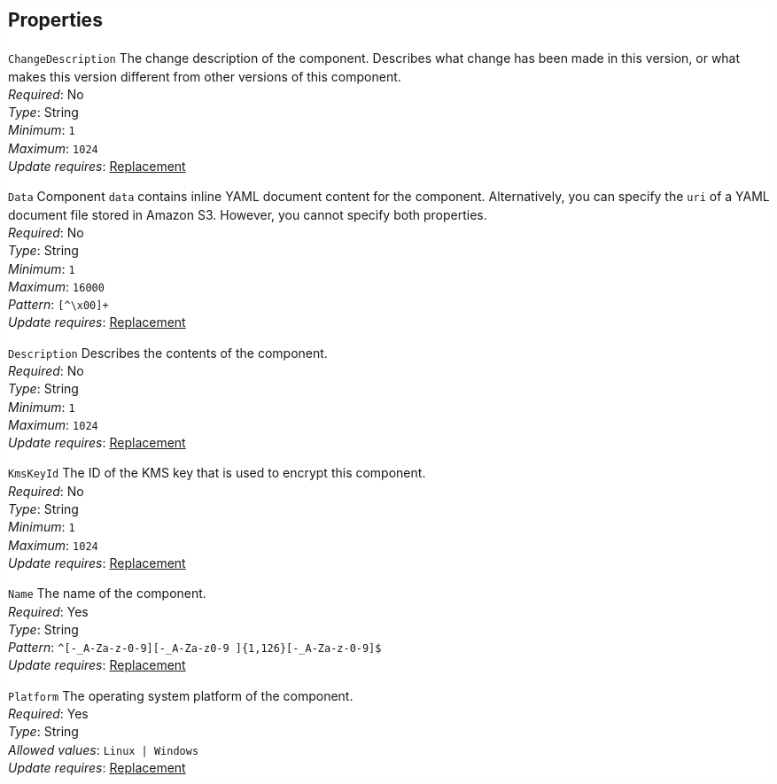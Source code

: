 ## Properties<a name="aws-resource-imagebuilder-component-properties"></a>

`ChangeDescription`  <a name="cfn-imagebuilder-component-changedescription"></a>
The change description of the component\. Describes what change has been made in this version, or what makes this version different from other versions of this component\.  
*Required*: No  
*Type*: String  
*Minimum*: `1`  
*Maximum*: `1024`  
*Update requires*: [Replacement](https://docs.aws.amazon.com/AWSCloudFormation/latest/UserGuide/using-cfn-updating-stacks-update-behaviors.html#update-replacement)

`Data`  <a name="cfn-imagebuilder-component-data"></a>
Component `data` contains inline YAML document content for the component\. Alternatively, you can specify the `uri` of a YAML document file stored in Amazon S3\. However, you cannot specify both properties\.  
*Required*: No  
*Type*: String  
*Minimum*: `1`  
*Maximum*: `16000`  
*Pattern*: `[^\x00]+`  
*Update requires*: [Replacement](https://docs.aws.amazon.com/AWSCloudFormation/latest/UserGuide/using-cfn-updating-stacks-update-behaviors.html#update-replacement)

`Description`  <a name="cfn-imagebuilder-component-description"></a>
Describes the contents of the component\.  
*Required*: No  
*Type*: String  
*Minimum*: `1`  
*Maximum*: `1024`  
*Update requires*: [Replacement](https://docs.aws.amazon.com/AWSCloudFormation/latest/UserGuide/using-cfn-updating-stacks-update-behaviors.html#update-replacement)

`KmsKeyId`  <a name="cfn-imagebuilder-component-kmskeyid"></a>
The ID of the KMS key that is used to encrypt this component\.  
*Required*: No  
*Type*: String  
*Minimum*: `1`  
*Maximum*: `1024`  
*Update requires*: [Replacement](https://docs.aws.amazon.com/AWSCloudFormation/latest/UserGuide/using-cfn-updating-stacks-update-behaviors.html#update-replacement)

`Name`  <a name="cfn-imagebuilder-component-name"></a>
The name of the component\.  
*Required*: Yes  
*Type*: String  
*Pattern*: `^[-_A-Za-z-0-9][-_A-Za-z0-9 ]{1,126}[-_A-Za-z-0-9]$`  
*Update requires*: [Replacement](https://docs.aws.amazon.com/AWSCloudFormation/latest/UserGuide/using-cfn-updating-stacks-update-behaviors.html#update-replacement)

`Platform`  <a name="cfn-imagebuilder-component-platform"></a>
The operating system platform of the component\.  
*Required*: Yes  
*Type*: String  
*Allowed values*: `Linux | Windows`  
*Update requires*: [Replacement](https://docs.aws.amazon.com/AWSCloudFormation/latest/UserGuide/using-cfn-updating-stacks-update-behaviors.html#update-replacement)
